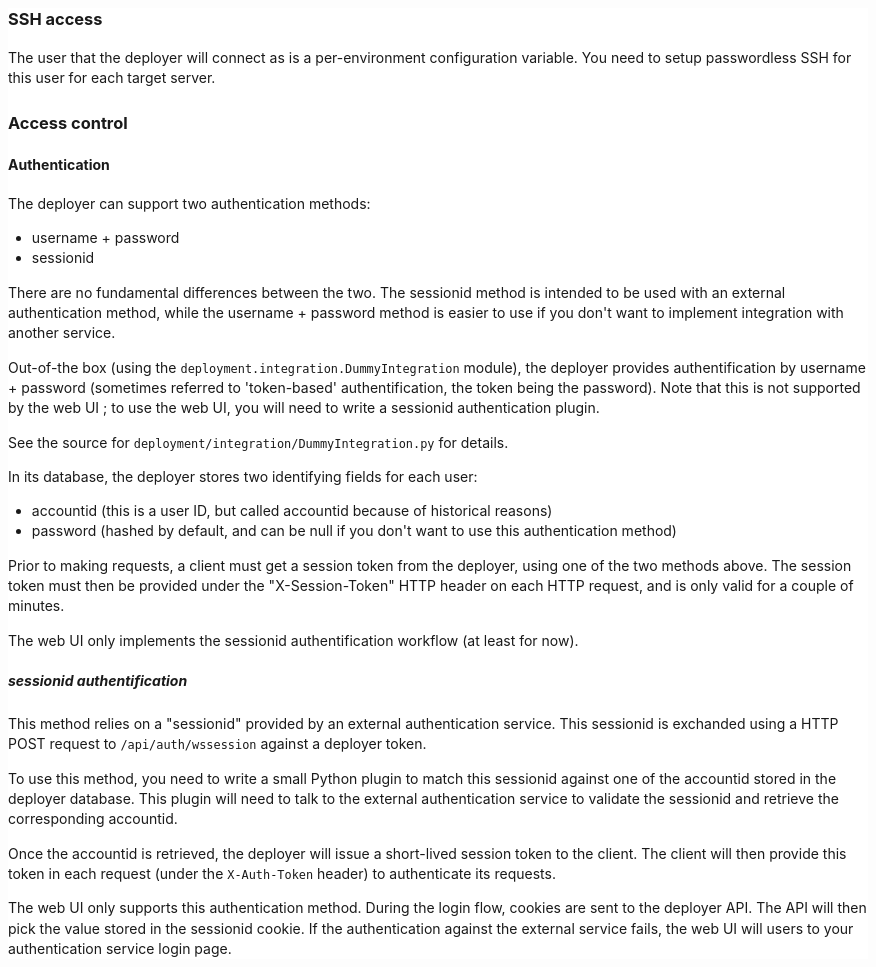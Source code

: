 ### SSH access

The user that the deployer will connect as is a per-environment configuration variable.
You need to setup passwordless SSH for this user for each target server.

### Access control

#### Authentication

The deployer can support two authentication methods:
* username + password
* sessionid

There are no fundamental differences between the two. The sessionid method is intended to be used with an
external authentication method, while the username + password method is easier to use if you don't want
to implement integration with another service.

Out-of-the box (using the `deployment.integration.DummyIntegration` module), the deployer provides
authentification by username + password (sometimes referred to 'token-based' authentification, the token being the password).
Note that this is not supported by the web UI ; to use the web UI, you will need to write a sessionid
authentication plugin.

See the source for `deployment/integration/DummyIntegration.py` for details.

In its database, the deployer stores two identifying fields for each user:
* accountid (this is a user ID, but called accountid because of historical reasons)
* password (hashed by default, and can be null if you don't want to use this authentication method)

Prior to making requests, a client must get a session token from the deployer, using one of the two
methods above. The session token must then be provided under the "X-Session-Token" HTTP header on each HTTP request, and is
only valid for a couple of minutes.

The web UI only implements the sessionid authentification workflow (at least for now).

##### sessionid authentification

This method relies on a "sessionid" provided by an external authentication service.
This sessionid is exchanded using a HTTP POST request to `/api/auth/wssession` against a deployer token.

To use this method, you need to write a small Python plugin to match this sessionid against one of the accountid
stored in the deployer database.
This plugin will need to talk to the external authentication service to validate the sessionid and retrieve the corresponding accountid.

Once the accountid is retrieved, the deployer will issue a short-lived session token to the client. The client will then
provide this token in each request (under the `X-Auth-Token` header) to authenticate its requests.

The web UI only supports this authentication method. During the login flow, cookies are sent to the deployer API.
The API will then pick the value stored in the sessionid cookie. If the authentication against the external
service fails, the web UI will users to your authentication service login page.
